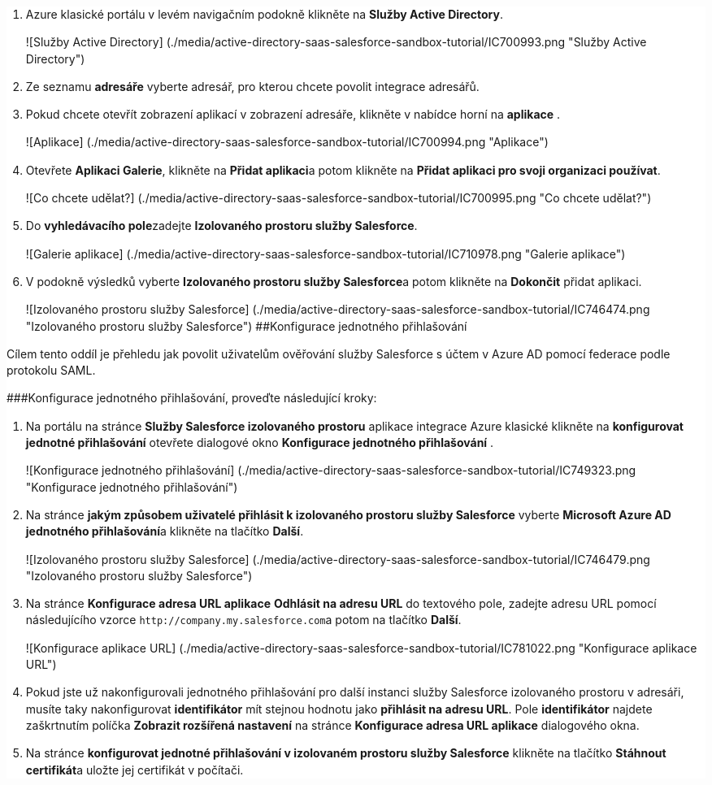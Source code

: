 1.  Azure klasické portálu v levém navigačním podokně klikněte na **Služby Active Directory**.

    ![Služby Active Directory] (./media/active-directory-saas-salesforce-sandbox-tutorial/IC700993.png "Služby Active Directory")

2.  Ze seznamu **adresáře** vyberte adresář, pro kterou chcete povolit integrace adresářů.

3.  Pokud chcete otevřít zobrazení aplikací v zobrazení adresáře, klikněte v nabídce horní na **aplikace** .

    ![Aplikace] (./media/active-directory-saas-salesforce-sandbox-tutorial/IC700994.png "Aplikace")

4.  Otevřete **Aplikaci Galerie**, klikněte na **Přidat aplikaci**a potom klikněte na **Přidat aplikaci pro svoji organizaci používat**.

    ![Co chcete udělat?] (./media/active-directory-saas-salesforce-sandbox-tutorial/IC700995.png "Co chcete udělat?")

5.  Do **vyhledávacího pole**zadejte **Izolovaného prostoru služby Salesforce**.

    ![Galerie aplikace] (./media/active-directory-saas-salesforce-sandbox-tutorial/IC710978.png "Galerie aplikace")

6.  V podokně výsledků vyberte **Izolovaného prostoru služby Salesforce**a potom klikněte na **Dokončit** přidat aplikaci.

    ![Izolovaného prostoru služby Salesforce] (./media/active-directory-saas-salesforce-sandbox-tutorial/IC746474.png "Izolovaného prostoru služby Salesforce")
##<a name="configuring-single-sign-on"></a>Konfigurace jednotného přihlašování
  
Cílem tento oddíl je přehledu jak povolit uživatelům ověřování služby Salesforce s účtem v Azure AD pomocí federace podle protokolu SAML.

###<a name="to-configure-single-sign-on-perform-the-following-steps"></a>Konfigurace jednotného přihlašování, proveďte následující kroky:

1.  Na portálu na stránce **Služby Salesforce izolovaného prostoru** aplikace integrace Azure klasické klikněte na **konfigurovat jednotné přihlašování** otevřete dialogové okno **Konfigurace jednotného přihlašování** .

    ![Konfigurace jednotného přihlašování] (./media/active-directory-saas-salesforce-sandbox-tutorial/IC749323.png "Konfigurace jednotného přihlašování")

2.  Na stránce **jakým způsobem uživatelé přihlásit k izolovaného prostoru služby Salesforce** vyberte **Microsoft Azure AD jednotného přihlašování**a klikněte na tlačítko **Další**.

    ![Izolovaného prostoru služby Salesforce] (./media/active-directory-saas-salesforce-sandbox-tutorial/IC746479.png "Izolovaného prostoru služby Salesforce")

3.  Na stránce **Konfigurace adresa URL aplikace** **Odhlásit na adresu URL** do textového pole, zadejte adresu URL pomocí následujícího vzorce `http://company.my.salesforce.com`a potom na tlačítko **Další**.

    ![Konfigurace aplikace URL] (./media/active-directory-saas-salesforce-sandbox-tutorial/IC781022.png "Konfigurace aplikace URL")

4. Pokud jste už nakonfigurovali jednotného přihlašování pro další instanci služby Salesforce izolovaného prostoru v adresáři, musíte taky nakonfigurovat **identifikátor** mít stejnou hodnotu jako **přihlásit na adresu URL**. Pole **identifikátor** najdete zaškrtnutím políčka **Zobrazit rozšířená nastavení** na stránce **Konfigurace adresa URL aplikace** dialogového okna.

4.  Na stránce **konfigurovat jednotné přihlašování v izolovaném prostoru služby Salesforce** klikněte na tlačítko **Stáhnout certifikát**a uložte jej certifikát v počítači.

